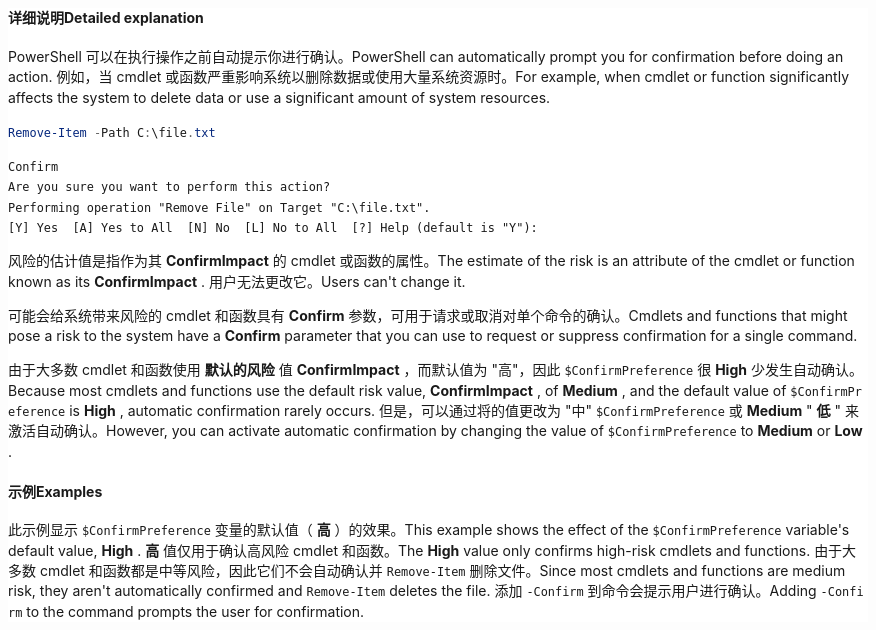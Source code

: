 #### <a name="detailed-explanation"></a><span data-ttu-id="ec87d-173">详细说明</span><span class="sxs-lookup"><span data-stu-id="ec87d-173">Detailed explanation</span></span>

<span data-ttu-id="ec87d-174">PowerShell 可以在执行操作之前自动提示你进行确认。</span><span class="sxs-lookup"><span data-stu-id="ec87d-174">PowerShell can automatically prompt you for confirmation before doing an action.</span></span> <span data-ttu-id="ec87d-175">例如，当 cmdlet 或函数严重影响系统以删除数据或使用大量系统资源时。</span><span class="sxs-lookup"><span data-stu-id="ec87d-175">For example, when cmdlet or function significantly affects the system to delete data or use a significant amount of system resources.</span></span>

```powershell
Remove-Item -Path C:\file.txt
```

```Output
Confirm
Are you sure you want to perform this action?
Performing operation "Remove File" on Target "C:\file.txt".
[Y] Yes  [A] Yes to All  [N] No  [L] No to All  [?] Help (default is "Y"):
```

<span data-ttu-id="ec87d-176">风险的估计值是指作为其 **ConfirmImpact** 的 cmdlet 或函数的属性。</span><span class="sxs-lookup"><span data-stu-id="ec87d-176">The estimate of the risk is an attribute of the cmdlet or function known as its **ConfirmImpact** .</span></span> <span data-ttu-id="ec87d-177">用户无法更改它。</span><span class="sxs-lookup"><span data-stu-id="ec87d-177">Users can't change it.</span></span>

<span data-ttu-id="ec87d-178">可能会给系统带来风险的 cmdlet 和函数具有 **Confirm** 参数，可用于请求或取消对单个命令的确认。</span><span class="sxs-lookup"><span data-stu-id="ec87d-178">Cmdlets and functions that might pose a risk to the system have a **Confirm** parameter that you can use to request or suppress confirmation for a single command.</span></span>

<span data-ttu-id="ec87d-179">由于大多数 cmdlet 和函数使用 **默认的风险** 值 **ConfirmImpact** ，而默认值为 "高"，因此 `$ConfirmPreference` 很 **High** 少发生自动确认。</span><span class="sxs-lookup"><span data-stu-id="ec87d-179">Because most cmdlets and functions use the default risk value, **ConfirmImpact** , of **Medium** , and the default value of `$ConfirmPreference` is **High** , automatic confirmation rarely occurs.</span></span> <span data-ttu-id="ec87d-180">但是，可以通过将的值更改为 "中" `$ConfirmPreference` 或 **Medium** " **低** " 来激活自动确认。</span><span class="sxs-lookup"><span data-stu-id="ec87d-180">However, you can activate automatic confirmation by changing the value of `$ConfirmPreference` to **Medium** or **Low** .</span></span>

#### <a name="examples"></a><span data-ttu-id="ec87d-181">示例</span><span class="sxs-lookup"><span data-stu-id="ec87d-181">Examples</span></span>

<span data-ttu-id="ec87d-182">此示例显示 `$ConfirmPreference` 变量的默认值（ **高** ）的效果。</span><span class="sxs-lookup"><span data-stu-id="ec87d-182">This example shows the effect of the `$ConfirmPreference` variable's default value, **High** .</span></span> <span data-ttu-id="ec87d-183">**高** 值仅用于确认高风险 cmdlet 和函数。</span><span class="sxs-lookup"><span data-stu-id="ec87d-183">The **High** value only confirms high-risk cmdlets and functions.</span></span> <span data-ttu-id="ec87d-184">由于大多数 cmdlet 和函数都是中等风险，因此它们不会自动确认并 `Remove-Item` 删除文件。</span><span class="sxs-lookup"><span data-stu-id="ec87d-184">Since most cmdlets and functions are medium risk, they aren't automatically confirmed and `Remove-Item` deletes the file.</span></span> <span data-ttu-id="ec87d-185">添加 `-Confirm` 到命令会提示用户进行确认。</span><span class="sxs-lookup"><span data-stu-id="ec87d-185">Adding `-Confirm` to the command prompts the user for confirmation.</span></span>
